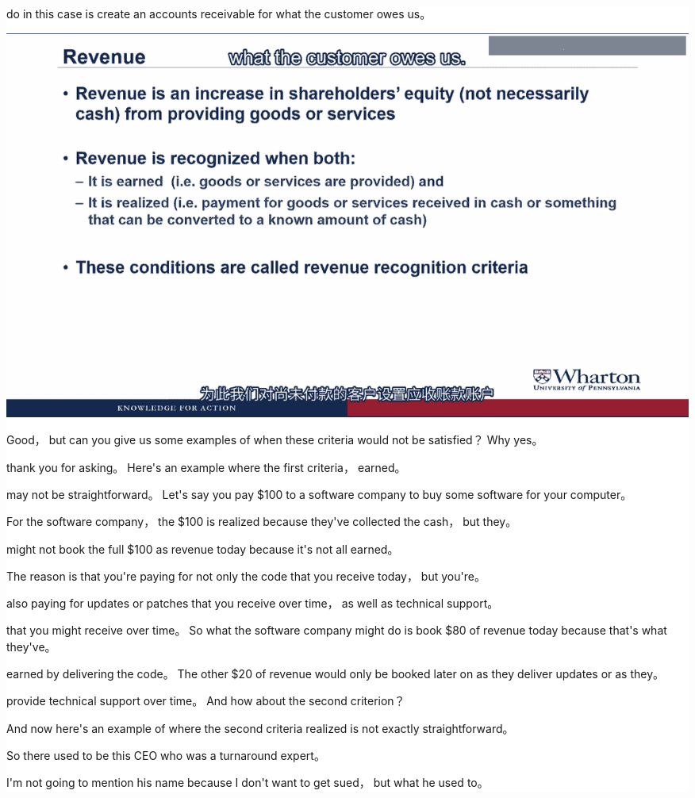  do in this case is create an accounts receivable for what the customer owes us。



![](img/7a60fe1c518a825141fe942f8e8bb459_51.png)

 Good， but can you give us some examples of when these criteria would not be satisfied？ Why yes。

 thank you for asking。 Here's an example where the first criteria， earned。

 may not be straightforward。 Let's say you pay $100 to a software company to buy some software for your computer。

 For the software company， the $100 is realized because they've collected the cash， but they。

 might not book the full $100 as revenue today because it's not all earned。

 The reason is that you're paying for not only the code that you receive today， but you're。

 also paying for updates or patches that you receive over time， as well as technical support。

 that you might receive over time。 So what the software company might do is book $80 of revenue today because that's what they've。

 earned by delivering the code。 The other $20 of revenue would only be booked later on as they deliver updates or as they。

 provide technical support over time。 And how about the second criterion？

 And now here's an example of where the second criteria realized is not exactly straightforward。

 So there used to be this CEO who was a turnaround expert。

 I'm not going to mention his name because I don't want to get sued， but what he used to。
